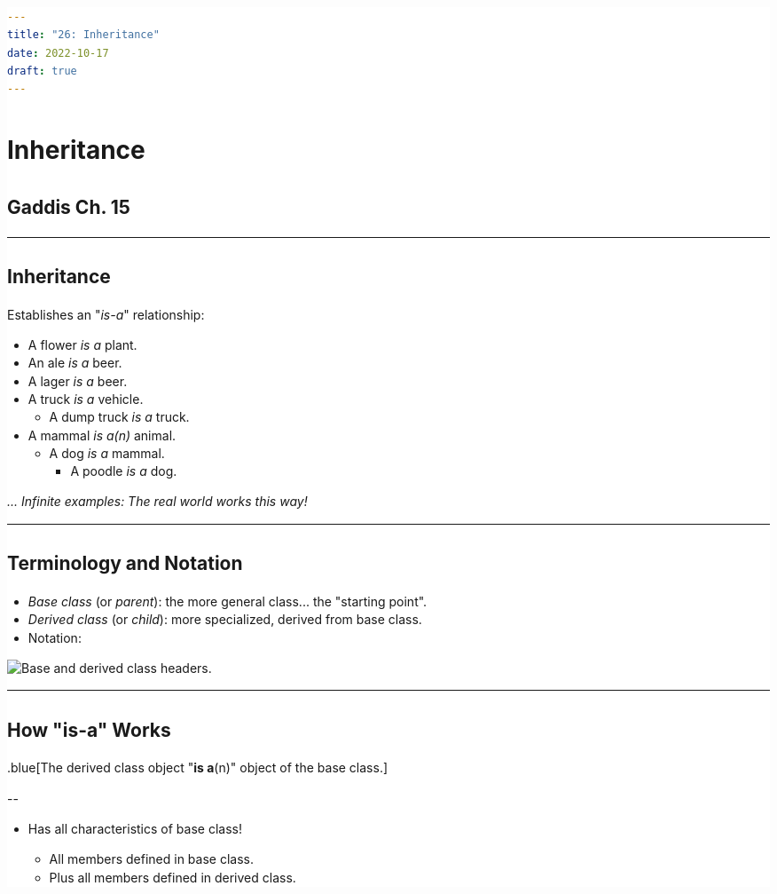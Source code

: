 ```yaml
---
title: "26: Inheritance"
date: 2022-10-17
draft: true
---
```


# Inheritance

## Gaddis Ch. 15

---

## Inheritance

Establishes an "_is-a_" relationship:

* A flower _is a_ plant.
* An ale _is a_ beer.
* A lager _is a_ beer.
* A truck _is a_ vehicle.
    * A dump truck _is a_ truck.
* A mammal _is a(n)_ animal.
    * A dog _is a_ mammal.
        * A poodle _is a_ dog.
 
_... Infinite examples:  The real world works this way!_

---

## Terminology and Notation

* _Base class_ (or _parent_): the more general class... the "starting point".
* _Derived class_ (or _child_): more specialized, derived from base class.
* Notation:

![Base and derived class headers.](../images/Inheritance/base_and_derived_class_headers.png )


---

## How "is-a" Works

.blue[The derived class object "**is a**(n)" object of the base class.]

--

* Has all characteristics of base class!

    - All members defined in base class.
    - Plus all members defined in derived class.
